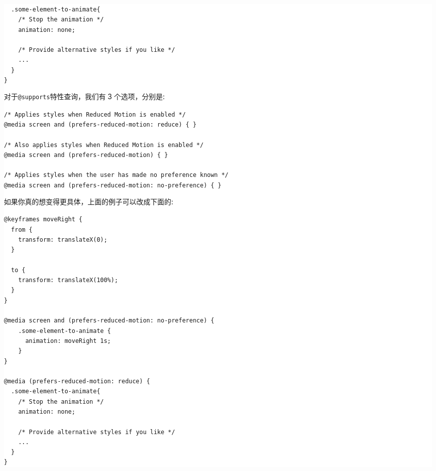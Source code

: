 ```
  .some-element-to-animate{
    /* Stop the animation */
    animation: none;

    /* Provide alternative styles if you like */
    ...
  }
} 
```

对于`@supports`特性查询，我们有 3 个选项，分别是:

```
/* Applies styles when Reduced Motion is enabled */
@media screen and (prefers-reduced-motion: reduce) { }

/* Also applies styles when Reduced Motion is enabled */
@media screen and (prefers-reduced-motion) { }

/* Applies styles when the user has made no preference known */
@media screen and (prefers-reduced-motion: no-preference) { } 
```

如果你真的想变得更具体，上面的例子可以改成下面的:

```
@keyframes moveRight {
  from {
    transform: translateX(0);
  }

  to {
    transform: translateX(100%);
  }
}

@media screen and (prefers-reduced-motion: no-preference) {
    .some-element-to-animate {
      animation: moveRight 1s;
    }
}

@media (prefers-reduced-motion: reduce) {
  .some-element-to-animate{
    /* Stop the animation */
    animation: none;

    /* Provide alternative styles if you like */
    ...
  }
} 
```
